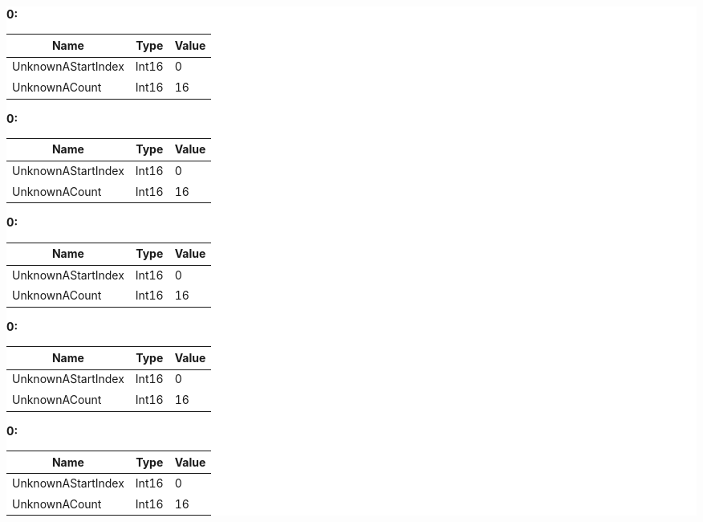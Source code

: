 
**0:**

Name	| Type	| Value
---	|---	|---	|
UnknownAStartIndex	|Int16	|0
UnknownACount	|Int16	|16


**0:**

Name	| Type	| Value
---	|---	|---	|
UnknownAStartIndex	|Int16	|0
UnknownACount	|Int16	|16


**0:**

Name	| Type	| Value
---	|---	|---	|
UnknownAStartIndex	|Int16	|0
UnknownACount	|Int16	|16


**0:**

Name	| Type	| Value
---	|---	|---	|
UnknownAStartIndex	|Int16	|0
UnknownACount	|Int16	|16


**0:**

Name	| Type	| Value
---	|---	|---	|
UnknownAStartIndex	|Int16	|0
UnknownACount	|Int16	|16


